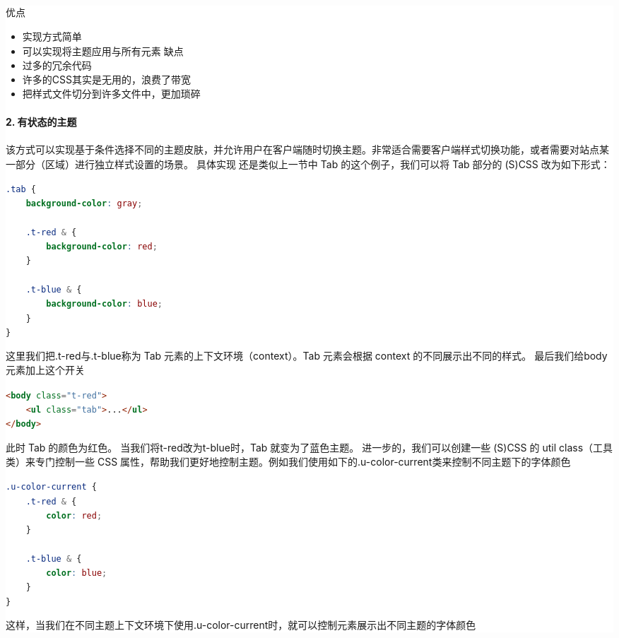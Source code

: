 优点
- 实现方式简单
- 可以实现将主题应用与所有元素
缺点
- 过多的冗余代码
- 许多的CSS其实是无用的，浪费了带宽
- 把样式文件切分到许多文件中，更加琐碎

#### 2. 有状态的主题 

该方式可以实现基于条件选择不同的主题皮肤，并允许用户在客户端随时切换主题。非常适合需要客户端样式切换功能，或者需要对站点某一部分（区域）进行独立样式设置的场景。
具体实现
还是类似上一节中 Tab 的这个例子，我们可以将 Tab 部分的 (S)CSS 改为如下形式：

```scss
.tab {
    background-color: gray;

    .t-red & {
        background-color: red;
    }

    .t-blue & {
        background-color: blue;
    }
}
```

这里我们把.t-red与.t-blue称为 Tab 元素的上下文环境（context）。Tab 元素会根据 context 的不同展示出不同的样式。
最后我们给body元素加上这个开关

```html
<body class="t-red">
    <ul class="tab">...</ul>
</body>
```

此时 Tab 的颜色为红色。
当我们将t-red改为t-blue时，Tab 就变为了蓝色主题。
进一步的，我们可以创建一些 (S)CSS 的 util class（工具类）来专门控制一些 CSS 属性，帮助我们更好地控制主题。例如我们使用如下的.u-color-current类来控制不同主题下的字体颜色

```scss
.u-color-current {
    .t-red & {
        color: red;
    }

    .t-blue & {
        color: blue;
    }
}
```

这样，当我们在不同主题上下文环境下使用.u-color-current时，就可以控制元素展示出不同主题的字体颜色
